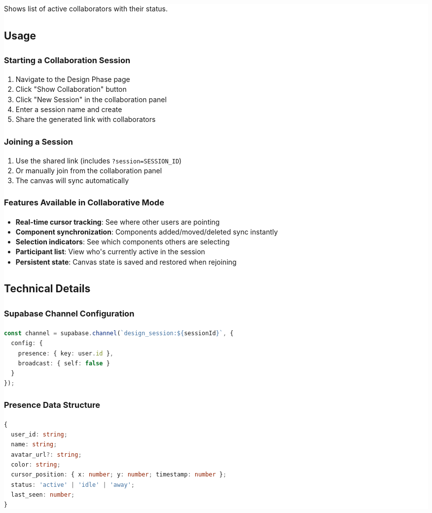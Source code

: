 Shows list of active collaborators with their status.

## Usage

### Starting a Collaboration Session

1. Navigate to the Design Phase page
2. Click "Show Collaboration" button
3. Click "New Session" in the collaboration panel
4. Enter a session name and create
5. Share the generated link with collaborators

### Joining a Session

1. Use the shared link (includes `?session=SESSION_ID`)
2. Or manually join from the collaboration panel
3. The canvas will sync automatically

### Features Available in Collaborative Mode

- **Real-time cursor tracking**: See where other users are pointing
- **Component synchronization**: Components added/moved/deleted sync instantly
- **Selection indicators**: See which components others are selecting
- **Participant list**: View who's currently active in the session
- **Persistent state**: Canvas state is saved and restored when rejoining

## Technical Details

### Supabase Channel Configuration

```typescript
const channel = supabase.channel(`design_session:${sessionId}`, {
  config: {
    presence: { key: user.id },
    broadcast: { self: false }
  }
});
```

### Presence Data Structure

```typescript
{
  user_id: string;
  name: string;
  avatar_url?: string;
  color: string;
  cursor_position: { x: number; y: number; timestamp: number };
  status: 'active' | 'idle' | 'away';
  last_seen: number;
}
```

